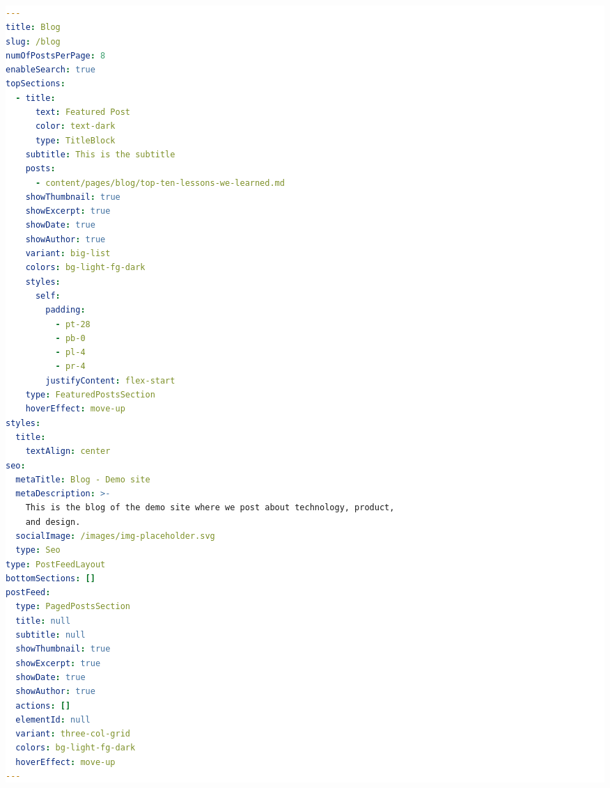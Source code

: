 ```yaml
---
title: Blog
slug: /blog
numOfPostsPerPage: 8
enableSearch: true
topSections:
  - title:
      text: Featured Post
      color: text-dark
      type: TitleBlock
    subtitle: This is the subtitle
    posts:
      - content/pages/blog/top-ten-lessons-we-learned.md
    showThumbnail: true
    showExcerpt: true
    showDate: true
    showAuthor: true
    variant: big-list
    colors: bg-light-fg-dark
    styles:
      self:
        padding:
          - pt-28
          - pb-0
          - pl-4
          - pr-4
        justifyContent: flex-start
    type: FeaturedPostsSection
    hoverEffect: move-up
styles:
  title:
    textAlign: center
seo:
  metaTitle: Blog - Demo site
  metaDescription: >-
    This is the blog of the demo site where we post about technology, product,
    and design.
  socialImage: /images/img-placeholder.svg
  type: Seo
type: PostFeedLayout
bottomSections: []
postFeed:
  type: PagedPostsSection
  title: null
  subtitle: null
  showThumbnail: true
  showExcerpt: true
  showDate: true
  showAuthor: true
  actions: []
  elementId: null
  variant: three-col-grid
  colors: bg-light-fg-dark
  hoverEffect: move-up
---
```
